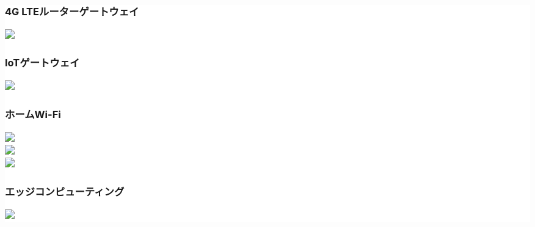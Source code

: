 ### 4G LTEルーターゲートウェイ

<div class="gl-product-row">
  <div class="gl-product-row-box">
	  <div class="gl-product-card">
      <a href="gl-xe300/">
  	    <img src="https://static.gl-inet.com/docs/router/en/3/home/docs_icon_xe300.png" width=100%>
  	  </a>
  	</div>
  </div>
</div>

### IoTゲートウェイ

<div class="gl-product-row">
  <div class="gl-product-row-box">
	  <div class="gl-product-card">
      <a href="gl-xe300/">
  	    <img src="https://static.gl-inet.com/docs/router/en/3/home/docs_icon_xe300.png" width=100%>
  	  </a>
  	</div>
  </div>
</div>

### ホームWi-Fi

<div class="gl-product-row">
  <div class="gl-product-row-box">
  	<div class="gl-product-card">
      <a href="gl-b2200/">
  	    <img src="https://static.gl-inet.com/docs/router/en/3/home/docs_icon_b2200.png" width=100%>
  	  </a>
  	</div>
  	<div class="gl-product-card">
      <a href="gl-b1300/">
  	    <img src="https://static.gl-inet.com/docs/router/en/3/home/docs_icon_b1300.png" width=100%>
  	  </a>
  	</div>
    <div class="gl-product-card">
      <a href="gl-ax1800/">
  	    <img src="https://static.gl-inet.com/docs/router/en/3/home/docs_icon_ax1800.png" width=100%>
  	  </a>
  	</div>
  </div>
</div>

### エッジコンピューティング

<div class="gl-product-row">
  <div class="gl-product-row-box">
  	<div class="gl-product-card">
      <a href="gl-mv1000/">
  	    <img src="https://static.gl-inet.com/docs/router/en/3/home/docs_icon_mv1000.png" width=100%>
  	  </a>
  	</div>	
  </div>
</div>
